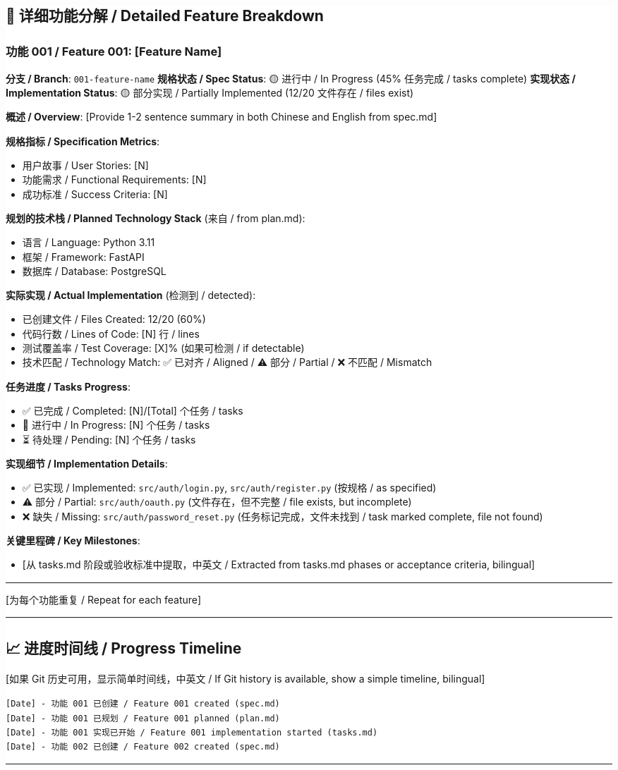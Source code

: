
## 🚀 详细功能分解 / Detailed Feature Breakdown

### 功能 001 / Feature 001: [Feature Name]

**分支 / Branch**: `001-feature-name`
**规格状态 / Spec Status**: 🟡 进行中 / In Progress (45% 任务完成 / tasks complete)
**实现状态 / Implementation Status**: 🟡 部分实现 / Partially Implemented (12/20 文件存在 / files exist)

**概述 / Overview**: [Provide 1-2 sentence summary in both Chinese and English from spec.md]

**规格指标 / Specification Metrics**:
- 用户故事 / User Stories: [N]
- 功能需求 / Functional Requirements: [N]
- 成功标准 / Success Criteria: [N]

**规划的技术栈 / Planned Technology Stack** (来自 / from plan.md):
- 语言 / Language: Python 3.11
- 框架 / Framework: FastAPI
- 数据库 / Database: PostgreSQL

**实际实现 / Actual Implementation** (检测到 / detected):
- 已创建文件 / Files Created: 12/20 (60%)
- 代码行数 / Lines of Code: [N] 行 / lines
- 测试覆盖率 / Test Coverage: [X]% (如果可检测 / if detectable)
- 技术匹配 / Technology Match: ✅ 已对齐 / Aligned / ⚠️ 部分 / Partial / ❌ 不匹配 / Mismatch

**任务进度 / Tasks Progress**:
- ✅ 已完成 / Completed: [N]/[Total] 个任务 / tasks
- 🔄 进行中 / In Progress: [N] 个任务 / tasks
- ⏳ 待处理 / Pending: [N] 个任务 / tasks

**实现细节 / Implementation Details**:
- ✅ 已实现 / Implemented: `src/auth/login.py`, `src/auth/register.py` (按规格 / as specified)
- ⚠️ 部分 / Partial: `src/auth/oauth.py` (文件存在，但不完整 / file exists, but incomplete)
- ❌ 缺失 / Missing: `src/auth/password_reset.py` (任务标记完成，文件未找到 / task marked complete, file not found)

**关键里程碑 / Key Milestones**:
- [从 tasks.md 阶段或验收标准中提取，中英文 / Extracted from tasks.md phases or acceptance criteria, bilingual]

---

[为每个功能重复 / Repeat for each feature]

---

## 📈 进度时间线 / Progress Timeline

[如果 Git 历史可用，显示简单时间线，中英文 / If Git history is available, show a simple timeline, bilingual]

```text
[Date] - 功能 001 已创建 / Feature 001 created (spec.md)
[Date] - 功能 001 已规划 / Feature 001 planned (plan.md)
[Date] - 功能 001 实现已开始 / Feature 001 implementation started (tasks.md)
[Date] - 功能 002 已创建 / Feature 002 created (spec.md)
```

---